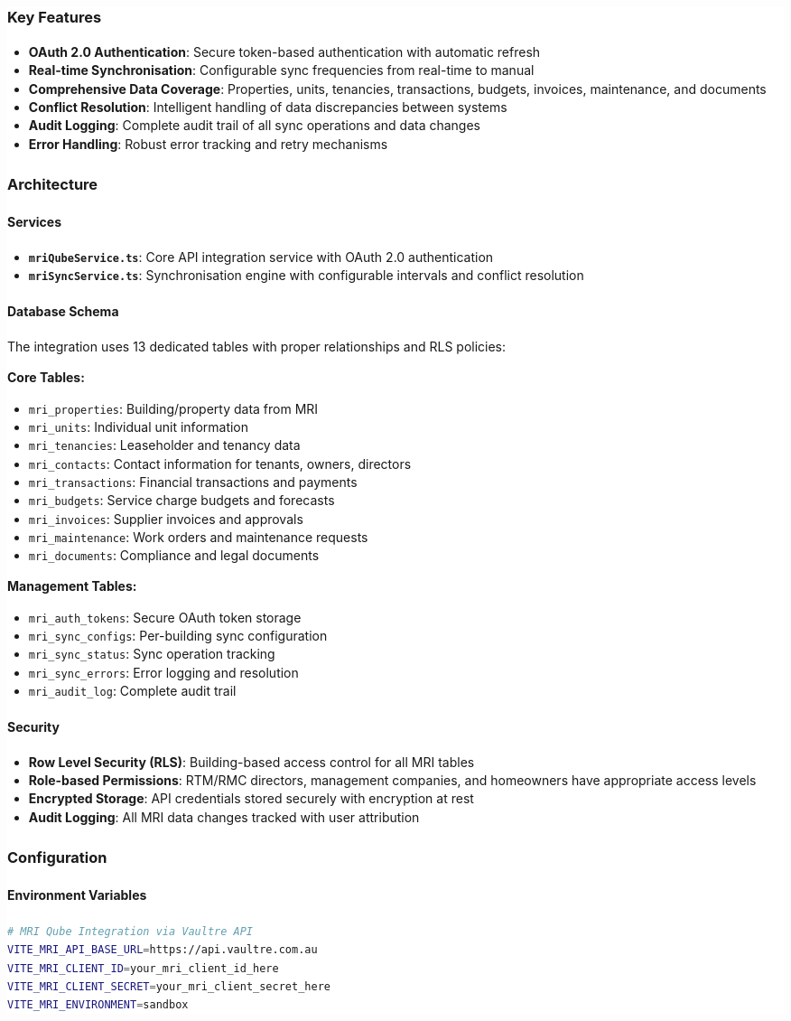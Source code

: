 ### Key Features
- **OAuth 2.0 Authentication**: Secure token-based authentication with automatic refresh
- **Real-time Synchronisation**: Configurable sync frequencies from real-time to manual
- **Comprehensive Data Coverage**: Properties, units, tenancies, transactions, budgets, invoices, maintenance, and documents
- **Conflict Resolution**: Intelligent handling of data discrepancies between systems
- **Audit Logging**: Complete audit trail of all sync operations and data changes
- **Error Handling**: Robust error tracking and retry mechanisms

### Architecture

#### Services
- **`mriQubeService.ts`**: Core API integration service with OAuth 2.0 authentication
- **`mriSyncService.ts`**: Synchronisation engine with configurable intervals and conflict resolution

#### Database Schema
The integration uses 13 dedicated tables with proper relationships and RLS policies:

**Core Tables:**
- `mri_properties`: Building/property data from MRI
- `mri_units`: Individual unit information
- `mri_tenancies`: Leaseholder and tenancy data
- `mri_contacts`: Contact information for tenants, owners, directors
- `mri_transactions`: Financial transactions and payments
- `mri_budgets`: Service charge budgets and forecasts
- `mri_invoices`: Supplier invoices and approvals
- `mri_maintenance`: Work orders and maintenance requests
- `mri_documents`: Compliance and legal documents

**Management Tables:**
- `mri_auth_tokens`: Secure OAuth token storage
- `mri_sync_configs`: Per-building sync configuration
- `mri_sync_status`: Sync operation tracking
- `mri_sync_errors`: Error logging and resolution
- `mri_audit_log`: Complete audit trail

#### Security
- **Row Level Security (RLS)**: Building-based access control for all MRI tables
- **Role-based Permissions**: RTM/RMC directors, management companies, and homeowners have appropriate access levels
- **Encrypted Storage**: API credentials stored securely with encryption at rest
- **Audit Logging**: All MRI data changes tracked with user attribution

### Configuration

#### Environment Variables
```bash
# MRI Qube Integration via Vaultre API
VITE_MRI_API_BASE_URL=https://api.vaultre.com.au
VITE_MRI_CLIENT_ID=your_mri_client_id_here
VITE_MRI_CLIENT_SECRET=your_mri_client_secret_here
VITE_MRI_ENVIRONMENT=sandbox
```
